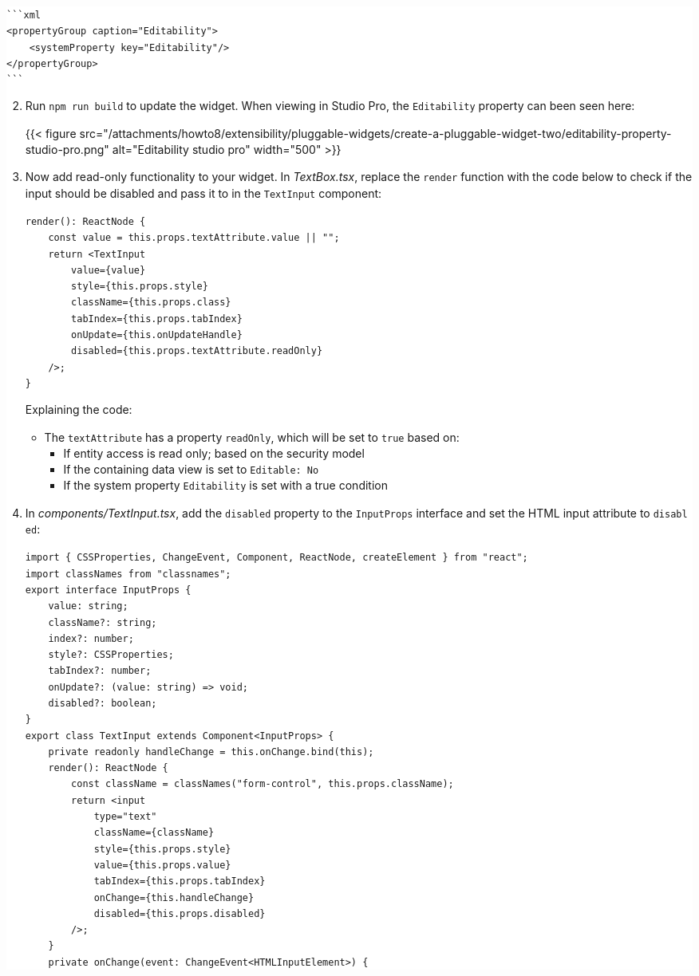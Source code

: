     ```xml
    <propertyGroup caption="Editability">
        <systemProperty key="Editability"/>
    </propertyGroup>
    ```

2. Run `npm run build` to update the widget. When viewing in Studio Pro, the `Editability` property can been seen here:
    
    {{< figure src="/attachments/howto8/extensibility/pluggable-widgets/create-a-pluggable-widget-two/editability-property-studio-pro.png" alt="Editability studio pro"   width="500"  >}}

3. Now add read-only functionality to your widget. In *TextBox.tsx*, replace the `render` function with the code below to check if the input should be disabled and pass it to in the `TextInput` component:

    ```tsx
    render(): ReactNode {
        const value = this.props.textAttribute.value || "";
        return <TextInput
            value={value}
            style={this.props.style}
            className={this.props.class}
            tabIndex={this.props.tabIndex}
            onUpdate={this.onUpdateHandle}
            disabled={this.props.textAttribute.readOnly}
        />;
    }
    ```

    Explaining the code:

    * The `textAttribute` has a property `readOnly`, which will be set to `true` based on:
        * If entity access is read only; based on the security model
        * If the containing data view is set to `Editable: No`
        * If the system property `Editability` is set with a true condition

4. In *components/TextInput.tsx*, add the `disabled` property to the `InputProps` interface and set the HTML input attribute to `disabled`:

    ```tsx
    import { CSSProperties, ChangeEvent, Component, ReactNode, createElement } from "react";
    import classNames from "classnames";
    export interface InputProps {
        value: string;
        className?: string;
        index?: number;
        style?: CSSProperties;
        tabIndex?: number;
        onUpdate?: (value: string) => void;
        disabled?: boolean;
    }
    export class TextInput extends Component<InputProps> {
        private readonly handleChange = this.onChange.bind(this);
        render(): ReactNode {
            const className = classNames("form-control", this.props.className);
            return <input
                type="text"
                className={className}
                style={this.props.style}
                value={this.props.value}
                tabIndex={this.props.tabIndex}
                onChange={this.handleChange}
                disabled={this.props.disabled}
            />;
        }
        private onChange(event: ChangeEvent<HTMLInputElement>) {